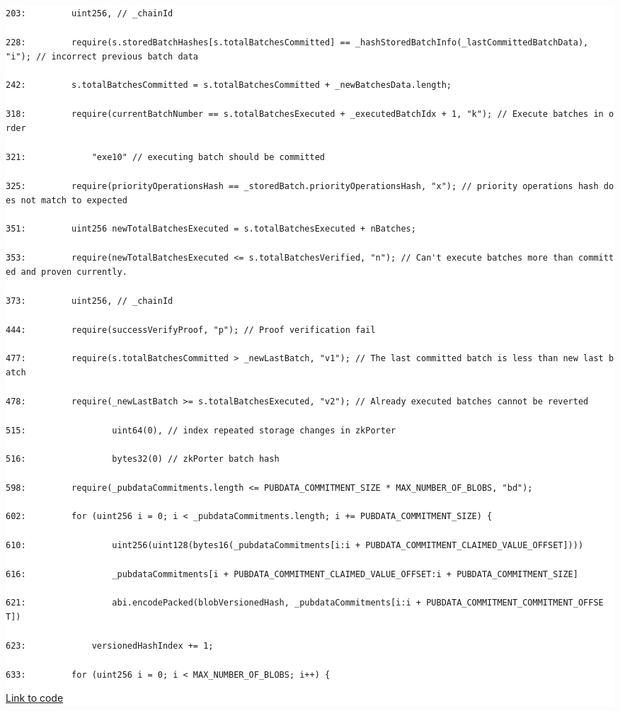 ```solidity
203:         uint256, // _chainId

228:         require(s.storedBatchHashes[s.totalBatchesCommitted] == _hashStoredBatchInfo(_lastCommittedBatchData), "i"); // incorrect previous batch data

242:         s.totalBatchesCommitted = s.totalBatchesCommitted + _newBatchesData.length;

318:         require(currentBatchNumber == s.totalBatchesExecuted + _executedBatchIdx + 1, "k"); // Execute batches in order

321:             "exe10" // executing batch should be committed

325:         require(priorityOperationsHash == _storedBatch.priorityOperationsHash, "x"); // priority operations hash does not match to expected

351:         uint256 newTotalBatchesExecuted = s.totalBatchesExecuted + nBatches;

353:         require(newTotalBatchesExecuted <= s.totalBatchesVerified, "n"); // Can't execute batches more than committed and proven currently.

373:         uint256, // _chainId

444:         require(successVerifyProof, "p"); // Proof verification fail

477:         require(s.totalBatchesCommitted > _newLastBatch, "v1"); // The last committed batch is less than new last batch

478:         require(_newLastBatch >= s.totalBatchesExecuted, "v2"); // Already executed batches cannot be reverted

515:                 uint64(0), // index repeated storage changes in zkPorter

516:                 bytes32(0) // zkPorter batch hash

598:         require(_pubdataCommitments.length <= PUBDATA_COMMITMENT_SIZE * MAX_NUMBER_OF_BLOBS, "bd");

602:         for (uint256 i = 0; i < _pubdataCommitments.length; i += PUBDATA_COMMITMENT_SIZE) {

610:                 uint256(uint128(bytes16(_pubdataCommitments[i:i + PUBDATA_COMMITMENT_CLAIMED_VALUE_OFFSET])))

616:                 _pubdataCommitments[i + PUBDATA_COMMITMENT_CLAIMED_VALUE_OFFSET:i + PUBDATA_COMMITMENT_SIZE]

621:                 abi.encodePacked(blobVersionedHash, _pubdataCommitments[i:i + PUBDATA_COMMITMENT_COMMITMENT_OFFSET])

623:             versionedHashIndex += 1;

633:         for (uint256 i = 0; i < MAX_NUMBER_OF_BLOBS; i++) {

```
[Link to code](https://github.com/code-423n4/2024-03-zksync/blob/main/code/contracts/ethereum/contracts/state-transition/chain-deps/facets/Executor.sol)
